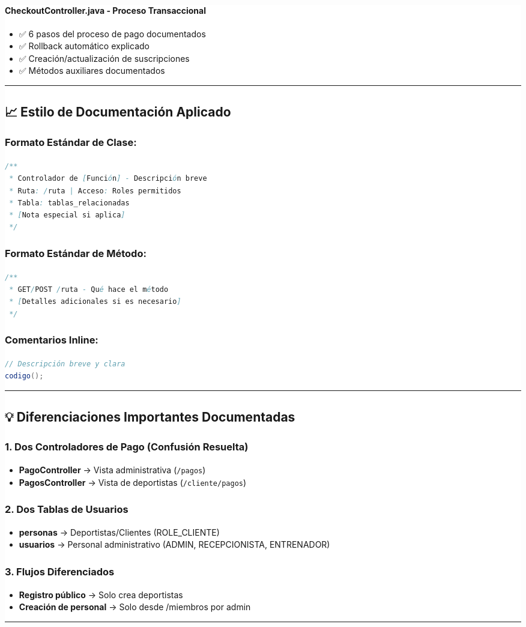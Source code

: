 #### **CheckoutController.java** - Proceso Transaccional
- ✅ 6 pasos del proceso de pago documentados
- ✅ Rollback automático explicado
- ✅ Creación/actualización de suscripciones
- ✅ Métodos auxiliares documentados

---

## 📈 Estilo de Documentación Aplicado

### **Formato Estándar de Clase:**
```java
/**
 * Controlador de [Función] - Descripción breve
 * Ruta: /ruta | Acceso: Roles permitidos
 * Tabla: tablas_relacionadas
 * [Nota especial si aplica]
 */
```

### **Formato Estándar de Método:**
```java
/**
 * GET/POST /ruta - Qué hace el método
 * [Detalles adicionales si es necesario]
 */
```

### **Comentarios Inline:**
```java
// Descripción breve y clara
codigo();
```

---

## 💡 Diferenciaciones Importantes Documentadas

### **1. Dos Controladores de Pago (Confusión Resuelta)**
- **PagoController** → Vista administrativa (`/pagos`)
- **PagosController** → Vista de deportistas (`/cliente/pagos`)

### **2. Dos Tablas de Usuarios**
- **personas** → Deportistas/Clientes (ROLE_CLIENTE)
- **usuarios** → Personal administrativo (ADMIN, RECEPCIONISTA, ENTRENADOR)

### **3. Flujos Diferenciados**
- **Registro público** → Solo crea deportistas
- **Creación de personal** → Solo desde /miembros por admin

---